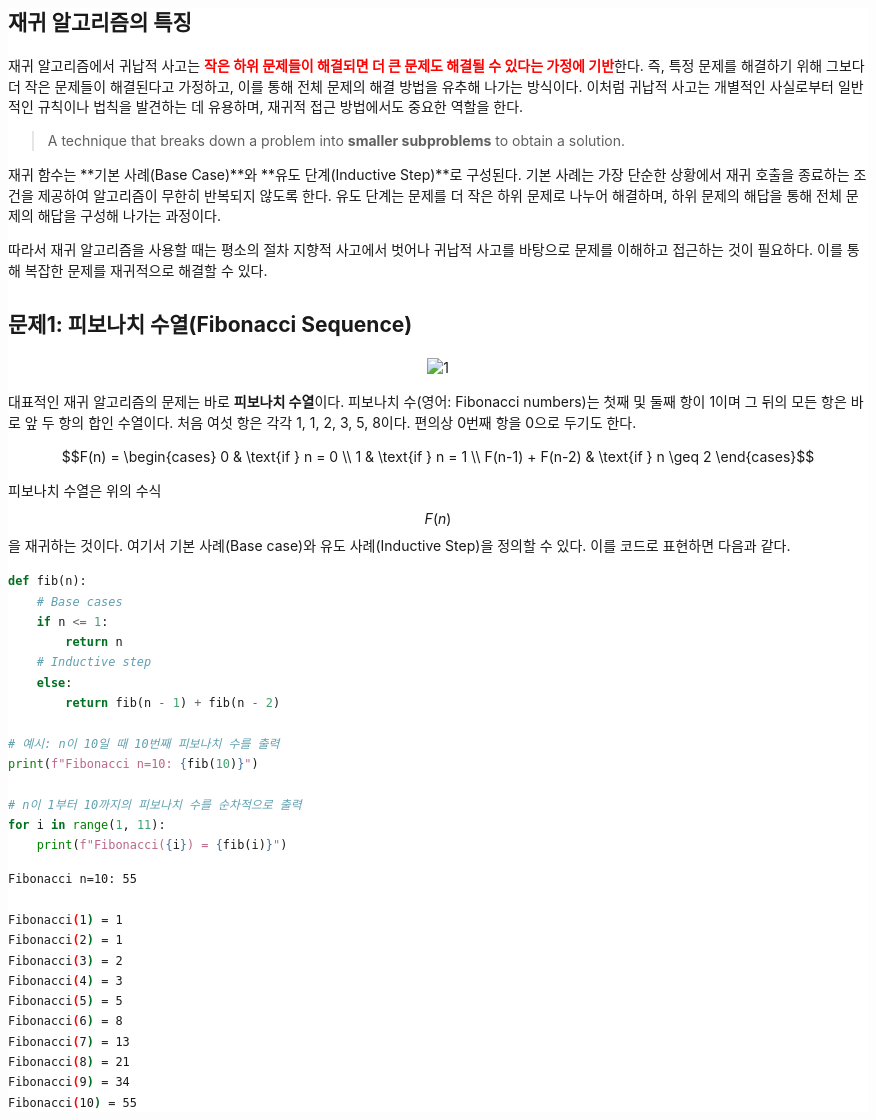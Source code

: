 ## 재귀 알고리즘의 특징
재귀 알고리즘에서 귀납적 사고는 <span style="color:red">**작은 하위 문제들이 해결되면 더 큰 문제도 해결될 수 있다는 가정에 기반**</span>한다. 즉, 특정 문제를 해결하기 위해 그보다 더 작은 문제들이 해결된다고 가정하고, 이를 통해 전체 문제의 해결 방법을 유추해 나가는 방식이다. 이처럼 귀납적 사고는 개별적인 사실로부터 일반적인 규칙이나 법칙을 발견하는 데 유용하며, 재귀적 접근 방법에서도 중요한 역할을 한다. 

> A technique that breaks down a problem into **smaller subproblems** to obtain a solution.

재귀 함수는 **기본 사례(Base Case)**와 **유도 단계(Inductive Step)**로 구성된다. 기본 사례는 가장 단순한 상황에서 재귀 호출을 종료하는 조건을 제공하여 알고리즘이 무한히 반복되지 않도록 한다. 유도 단계는 문제를 더 작은 하위 문제로 나누어 해결하며, 하위 문제의 해답을 통해 전체 문제의 해답을 구성해 나가는 과정이다.

따라서 재귀 알고리즘을 사용할 때는 평소의 절차 지향적 사고에서 벗어나 귀납적 사고를 바탕으로 문제를 이해하고 접근하는 것이 필요하다. 이를 통해 복잡한 문제를 재귀적으로 해결할 수 있다.

## 문제1: 피보나치 수열(Fibonacci Sequence)
<p align="center">
<img width="800" alt="1" src="https://github.com/user-attachments/assets/02bbf5e6-86e4-4214-bb2c-364f62791c42">
</p>

대표적인 재귀 알고리즘의 문제는 바로 **피보나치 수열**이다. 피보나치 수(영어: Fibonacci numbers)는 첫째 및 둘째 항이 1이며 그 뒤의 모든 항은 바로 앞 두 항의 합인 수열이다. 처음 여섯 항은 각각 1, 1, 2, 3, 5, 8이다. 편의상 0번째 항을 0으로 두기도 한다.

<center>$$F(n) = 
\begin{cases} 
0 & \text{if } n = 0 \\
1 & \text{if } n = 1 \\
F(n-1) + F(n-2) & \text{if } n \geq 2 
\end{cases}$$</center>

피보나치 수열은 위의 수식 $$F(n)$$을 재귀하는 것이다. 여기서 기본 사례(Base case)와 유도 사례(Inductive Step)을 정의할 수 있다. 이를 코드로 표현하면 다음과 같다.

```python
def fib(n):
    # Base cases
    if n <= 1:
        return n
    # Inductive step
    else:
        return fib(n - 1) + fib(n - 2)

# 예시: n이 10일 때 10번째 피보나치 수를 출력
print(f"Fibonacci n=10: {fib(10)}")

# n이 1부터 10까지의 피보나치 수를 순차적으로 출력
for i in range(1, 11):
    print(f"Fibonacci({i}) = {fib(i)}")
```

```bash
Fibonacci n=10: 55

Fibonacci(1) = 1
Fibonacci(2) = 1
Fibonacci(3) = 2
Fibonacci(4) = 3
Fibonacci(5) = 5
Fibonacci(6) = 8
Fibonacci(7) = 13
Fibonacci(8) = 21
Fibonacci(9) = 34
Fibonacci(10) = 55
```
